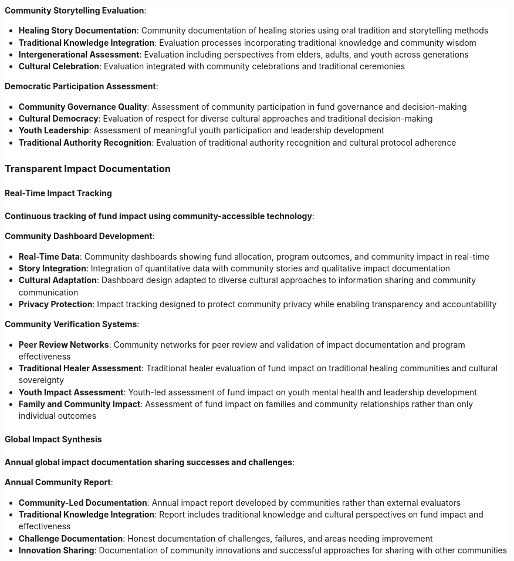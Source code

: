 **Community Storytelling Evaluation**:
- **Healing Story Documentation**: Community documentation of healing stories using oral tradition and storytelling methods
- **Traditional Knowledge Integration**: Evaluation processes incorporating traditional knowledge and community wisdom
- **Intergenerational Assessment**: Evaluation including perspectives from elders, adults, and youth across generations
- **Cultural Celebration**: Evaluation integrated with community celebrations and traditional ceremonies

**Democratic Participation Assessment**:
- **Community Governance Quality**: Assessment of community participation in fund governance and decision-making
- **Cultural Democracy**: Evaluation of respect for diverse cultural approaches and traditional decision-making
- **Youth Leadership**: Assessment of meaningful youth participation and leadership development
- **Traditional Authority Recognition**: Evaluation of traditional authority recognition and cultural protocol adherence

### Transparent Impact Documentation

#### **Real-Time Impact Tracking**
**Continuous tracking of fund impact using community-accessible technology**:

**Community Dashboard Development**:
- **Real-Time Data**: Community dashboards showing fund allocation, program outcomes, and community impact in real-time
- **Story Integration**: Integration of quantitative data with community stories and qualitative impact documentation
- **Cultural Adaptation**: Dashboard design adapted to diverse cultural approaches to information sharing and community communication
- **Privacy Protection**: Impact tracking designed to protect community privacy while enabling transparency and accountability

**Community Verification Systems**:
- **Peer Review Networks**: Community networks for peer review and validation of impact documentation and program effectiveness
- **Traditional Healer Assessment**: Traditional healer evaluation of fund impact on traditional healing communities and cultural sovereignty
- **Youth Impact Assessment**: Youth-led assessment of fund impact on youth mental health and leadership development
- **Family and Community Impact**: Assessment of fund impact on families and community relationships rather than only individual outcomes

#### **Global Impact Synthesis**
**Annual global impact documentation sharing successes and challenges**:

**Annual Community Report**:
- **Community-Led Documentation**: Annual impact report developed by communities rather than external evaluators
- **Traditional Knowledge Integration**: Report includes traditional knowledge and cultural perspectives on fund impact and effectiveness
- **Challenge Documentation**: Honest documentation of challenges, failures, and areas needing improvement
- **Innovation Sharing**: Documentation of community innovations and successful approaches for sharing with other communities
